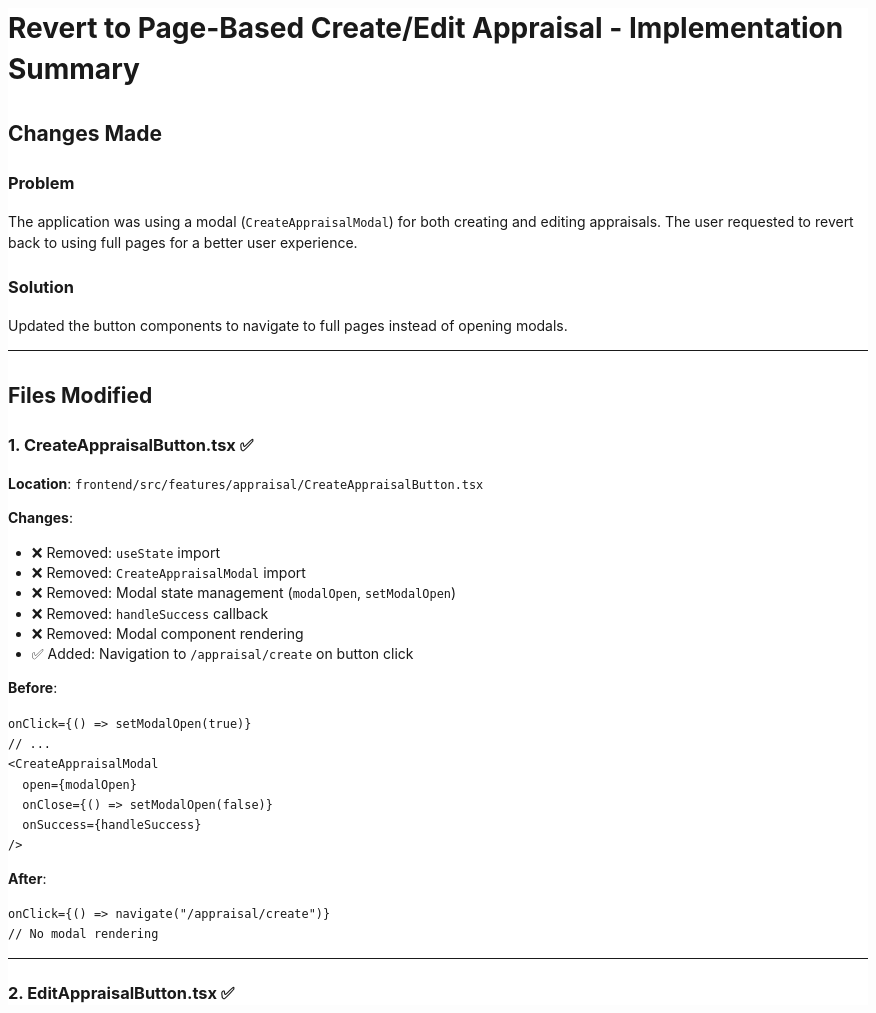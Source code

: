 # Revert to Page-Based Create/Edit Appraisal - Implementation Summary

## Changes Made

### Problem

The application was using a modal (`CreateAppraisalModal`) for both creating and editing appraisals. The user requested to revert back to using full pages for a better user experience.

### Solution

Updated the button components to navigate to full pages instead of opening modals.

---

## Files Modified

### 1. **CreateAppraisalButton.tsx** ✅

**Location**: `frontend/src/features/appraisal/CreateAppraisalButton.tsx`

**Changes**:

- ❌ Removed: `useState` import
- ❌ Removed: `CreateAppraisalModal` import
- ❌ Removed: Modal state management (`modalOpen`, `setModalOpen`)
- ❌ Removed: `handleSuccess` callback
- ❌ Removed: Modal component rendering
- ✅ Added: Navigation to `/appraisal/create` on button click

**Before**:

```tsx
onClick={() => setModalOpen(true)}
// ...
<CreateAppraisalModal
  open={modalOpen}
  onClose={() => setModalOpen(false)}
  onSuccess={handleSuccess}
/>
```

**After**:

```tsx
onClick={() => navigate("/appraisal/create")}
// No modal rendering
```

---

### 2. **EditAppraisalButton.tsx** ✅
